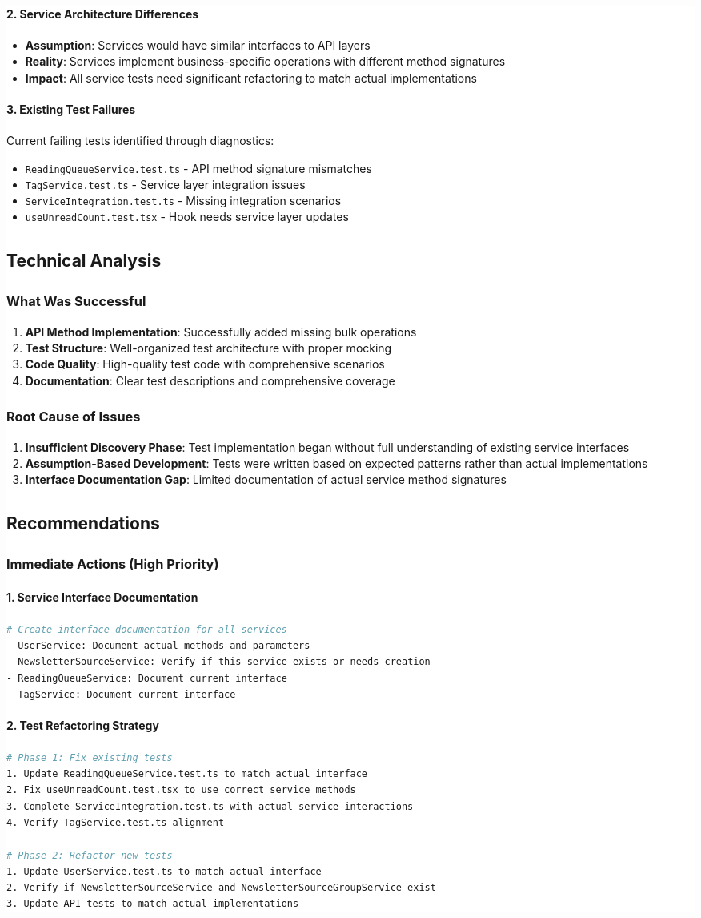 #### 2. Service Architecture Differences
- **Assumption**: Services would have similar interfaces to API layers
- **Reality**: Services implement business-specific operations with different method signatures
- **Impact**: All service tests need significant refactoring to match actual implementations

#### 3. Existing Test Failures
Current failing tests identified through diagnostics:
- `ReadingQueueService.test.ts` - API method signature mismatches
- `TagService.test.ts` - Service layer integration issues
- `ServiceIntegration.test.ts` - Missing integration scenarios
- `useUnreadCount.test.tsx` - Hook needs service layer updates

## Technical Analysis

### What Was Successful
1. **API Method Implementation**: Successfully added missing bulk operations
2. **Test Structure**: Well-organized test architecture with proper mocking
3. **Code Quality**: High-quality test code with comprehensive scenarios
4. **Documentation**: Clear test descriptions and comprehensive coverage

### Root Cause of Issues
1. **Insufficient Discovery Phase**: Test implementation began without full understanding of existing service interfaces
2. **Assumption-Based Development**: Tests were written based on expected patterns rather than actual implementations
3. **Interface Documentation Gap**: Limited documentation of actual service method signatures

## Recommendations

### Immediate Actions (High Priority)

#### 1. Service Interface Documentation
```bash
# Create interface documentation for all services
- UserService: Document actual methods and parameters
- NewsletterSourceService: Verify if this service exists or needs creation
- ReadingQueueService: Document current interface
- TagService: Document current interface
```

#### 2. Test Refactoring Strategy
```bash
# Phase 1: Fix existing tests
1. Update ReadingQueueService.test.ts to match actual interface
2. Fix useUnreadCount.test.tsx to use correct service methods  
3. Complete ServiceIntegration.test.ts with actual service interactions
4. Verify TagService.test.ts alignment

# Phase 2: Refactor new tests
1. Update UserService.test.ts to match actual interface
2. Verify if NewsletterSourceService and NewsletterSourceGroupService exist
3. Update API tests to match actual implementations
```
